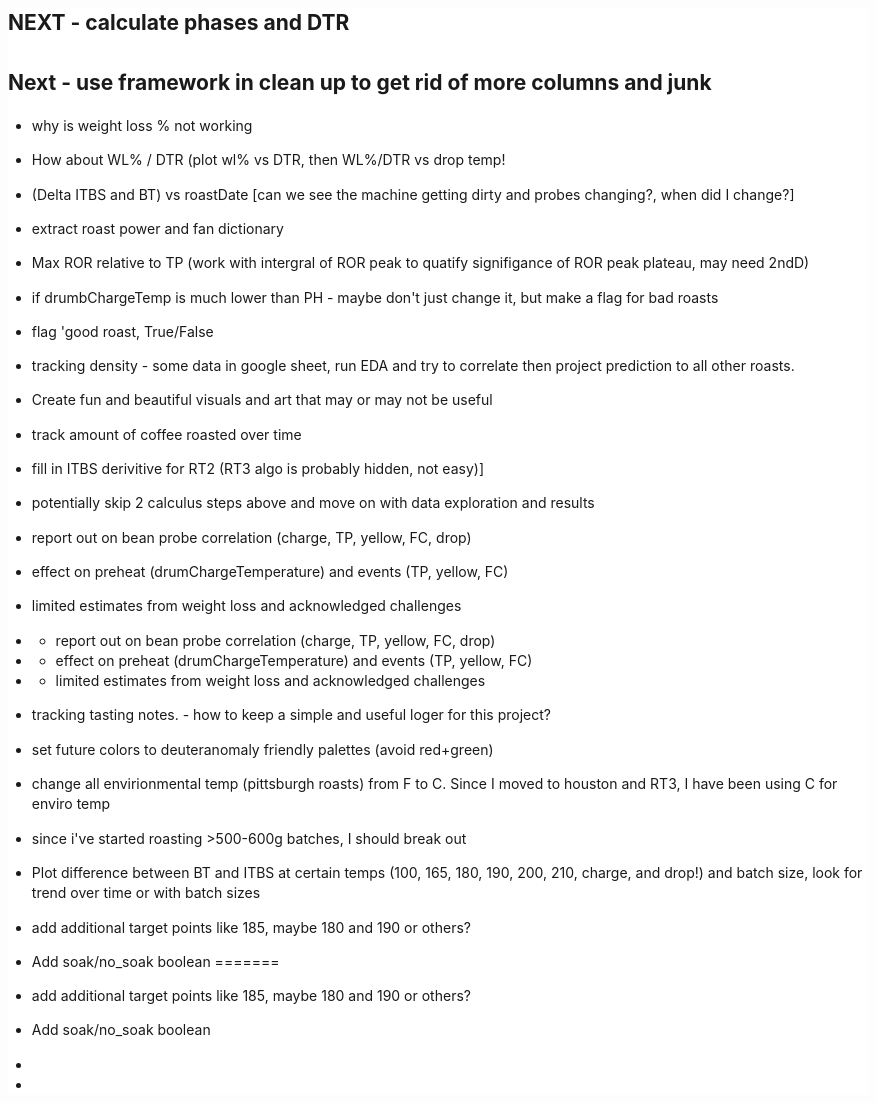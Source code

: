 
## NEXT - calculate phases and DTR
## Next - use framework in clean up to get rid of more columns and junk
- why is weight loss % not working
- How about WL% / DTR (plot wl% vs DTR,   then WL%/DTR vs drop temp!
- (Delta ITBS and BT) vs roastDate [can we see the machine getting dirty and probes changing?, when did I change?]
- extract roast power and fan dictionary
- Max ROR relative to TP (work with intergral of ROR peak to quatify signifigance of ROR peak plateau, may need 2ndD)
- if drumbChargeTemp is much lower than PH - maybe don't just change it, but make a flag for bad roasts
- flag 'good roast, True/False

- tracking density - some data in google sheet, run EDA and try to correlate then project prediction to all other roasts.
- Create fun and beautiful visuals and art that may or may not be useful
- track amount of coffee roasted over time

- fill in ITBS derivitive for RT2 (RT3 algo is probably hidden, not easy)]
- potentially skip 2 calculus steps above and move on with data exploration and results
- report out on bean probe correlation (charge, TP, yellow, FC, drop) 
- effect on preheat (drumChargeTemperature) and events (TP, yellow, FC)
- limited estimates from weight loss and acknowledged challenges
- - report out on bean probe correlation (charge, TP, yellow, FC, drop) 
- - effect on preheat (drumChargeTemperature) and events (TP, yellow, FC)
- - limited estimates from weight loss and acknowledged challenges
- tracking tasting notes.   - how to keep a simple and useful loger for this project?
- set future colors to deuteranomaly friendly palettes (avoid red+green)

- change all envirionmental temp (pittsburgh roasts) from F to C.   Since I moved to houston and RT3, I have been using C for enviro temp
- since i've started roasting >500-600g batches, I should break out 

- Plot difference between BT and ITBS at certain temps (100, 165, 180, 190, 200, 210, charge, and drop!) and batch size, look for trend over time or with batch sizes

- add additional target points like 185, maybe 180 and 190 or others?
- Add soak/no_soak boolean
=======
 - add additional target points like 185, maybe 180 and 190 or others?
 - Add soak/no_soak boolean
 
-
-